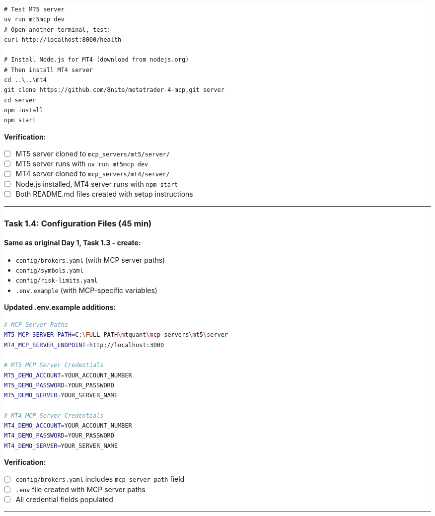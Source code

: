 ```
# Test MT5 server
uv run mt5mcp dev
# Open another terminal, test:
curl http://localhost:8000/health

# Install Node.js for MT4 (download from nodejs.org)
# Then install MT4 server
cd ..\..\mt4
git clone https://github.com/8nite/metatrader-4-mcp.git server
cd server
npm install
npm start
```

**Verification:**
- [ ] MT5 server cloned to `mcp_servers/mt5/server/`
- [ ] MT5 server runs with `uv run mt5mcp dev`
- [ ] MT4 server cloned to `mcp_servers/mt4/server/`
- [ ] Node.js installed, MT4 server runs with `npm start`
- [ ] Both README.md files created with setup instructions

---

### Task 1.4: Configuration Files (45 min)

**Same as original Day 1, Task 1.3 - create:**
- `config/brokers.yaml` (with MCP server paths)
- `config/symbols.yaml`
- `config/risk-limits.yaml`
- `.env.example` (with MCP-specific variables)

**Updated .env.example additions:**
```bash
# MCP Server Paths
MT5_MCP_SERVER_PATH=C:\FULL_PATH\mtquant\mcp_servers\mt5\server
MT4_MCP_SERVER_ENDPOINT=http://localhost:3000

# MT5 MCP Server Credentials
MT5_DEMO_ACCOUNT=YOUR_ACCOUNT_NUMBER
MT5_DEMO_PASSWORD=YOUR_PASSWORD
MT5_DEMO_SERVER=YOUR_SERVER_NAME

# MT4 MCP Server Credentials
MT4_DEMO_ACCOUNT=YOUR_ACCOUNT_NUMBER
MT4_DEMO_PASSWORD=YOUR_PASSWORD
MT4_DEMO_SERVER=YOUR_SERVER_NAME
```

**Verification:**
- [ ] `config/brokers.yaml` includes `mcp_server_path` field
- [ ] `.env` file created with MCP server paths
- [ ] All credential fields populated

---